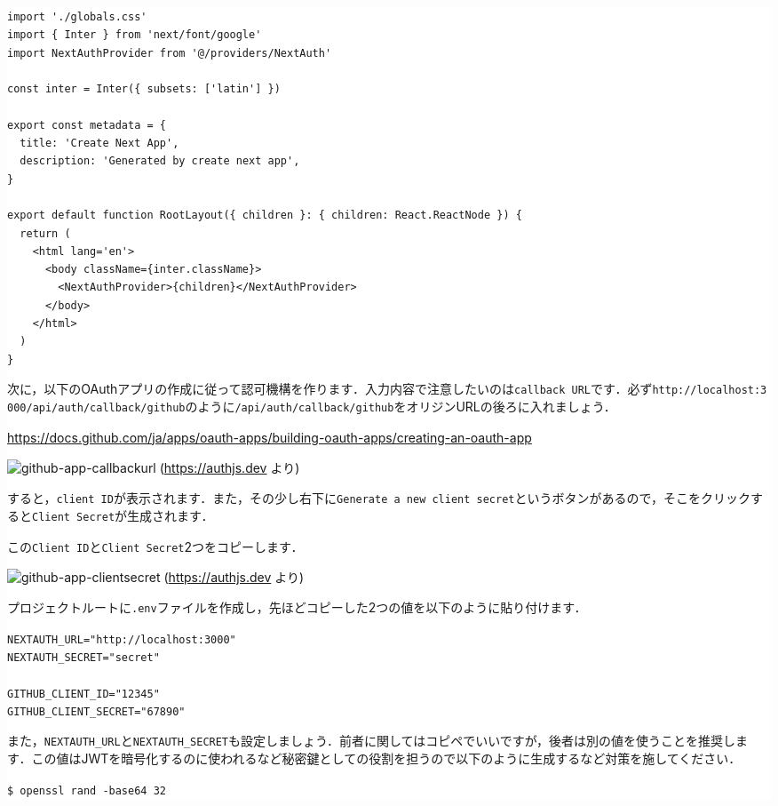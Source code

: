 ```tsx:src/app/layout.tsx
import './globals.css'
import { Inter } from 'next/font/google'
import NextAuthProvider from '@/providers/NextAuth'

const inter = Inter({ subsets: ['latin'] })

export const metadata = {
  title: 'Create Next App',
  description: 'Generated by create next app',
}

export default function RootLayout({ children }: { children: React.ReactNode }) {
  return (
    <html lang='en'>
      <body className={inter.className}>
        <NextAuthProvider>{children}</NextAuthProvider>
      </body>
    </html>
  )
}
```

次に，以下のOAuthアプリの作成に従って認可機構を作ります．入力内容で注意したいのは`callback URL`です．必ず`http://localhost:3000/api/auth/callback/github`のように`/api/auth/callback/github`をオリジンURLの後ろに入れましょう．

https://docs.github.com/ja/apps/oauth-apps/building-oauth-apps/creating-an-oauth-app

![github-app-callbackurl](https://authjs.dev/assets/images/getting-started-oauth-callback-url-2b1a1e64269f012fb7c26017a375118d.png)
(<https://authjs.dev> より)

すると，`client ID`が表示されます．また，その少し右下に`Generate a new client secret`というボタンがあるので，そこをクリックすると`Client Secret`が生成されます．

この`Client ID`と`Client Secret`2つをコピーします．

![github-app-clientsecret](https://authjs.dev/assets/images/getting-started-oauth-clientid-secret-b26acc4526886be919c35bbd486d8001.png)
(<https://authjs.dev> より)

プロジェクトルートに`.env`ファイルを作成し，先ほどコピーした2つの値を以下のように貼り付けます．

```.env
NEXTAUTH_URL="http://localhost:3000"
NEXTAUTH_SECRET="secret"

GITHUB_CLIENT_ID="12345"
GITHUB_CLIENT_SECRET="67890"
```

また，`NEXTAUTH_URL`と`NEXTAUTH_SECRET`も設定しましょう．前者に関してはコピペでいいですが，後者は別の値を使うことを推奨します．この値はJWTを暗号化するのに使われるなど秘密鍵としての役割を担うので以下のように生成するなど対策を施してください．

```
$ openssl rand -base64 32
```
